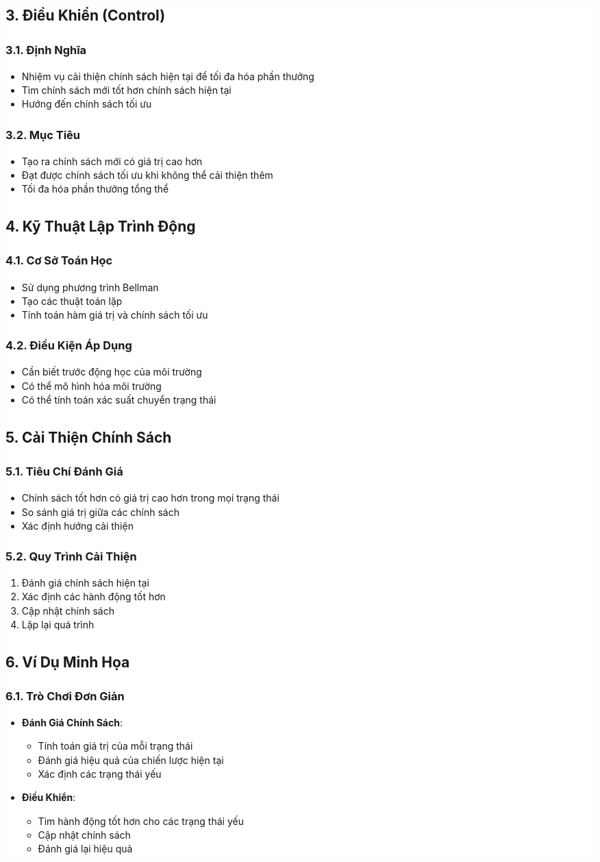 ## 3. Điều Khiển (Control)

### 3.1. Định Nghĩa
- Nhiệm vụ cải thiện chính sách hiện tại để tối đa hóa phần thưởng
- Tìm chính sách mới tốt hơn chính sách hiện tại
- Hướng đến chính sách tối ưu

### 3.2. Mục Tiêu
- Tạo ra chính sách mới có giá trị cao hơn
- Đạt được chính sách tối ưu khi không thể cải thiện thêm
- Tối đa hóa phần thưởng tổng thể

## 4. Kỹ Thuật Lập Trình Động

### 4.1. Cơ Sở Toán Học
- Sử dụng phương trình Bellman
- Tạo các thuật toán lặp
- Tính toán hàm giá trị và chính sách tối ưu

### 4.2. Điều Kiện Áp Dụng
- Cần biết trước động học của môi trường
- Có thể mô hình hóa môi trường
- Có thể tính toán xác suất chuyển trạng thái

## 5. Cải Thiện Chính Sách

### 5.1. Tiêu Chí Đánh Giá
- Chính sách tốt hơn có giá trị cao hơn trong mọi trạng thái
- So sánh giá trị giữa các chính sách
- Xác định hướng cải thiện

### 5.2. Quy Trình Cải Thiện
1. Đánh giá chính sách hiện tại
2. Xác định các hành động tốt hơn
3. Cập nhật chính sách
4. Lặp lại quá trình

## 6. Ví Dụ Minh Họa

### 6.1. Trò Chơi Đơn Giản
- **Đánh Giá Chính Sách**:
  + Tính toán giá trị của mỗi trạng thái
  + Đánh giá hiệu quả của chiến lược hiện tại
  + Xác định các trạng thái yếu

- **Điều Khiển**:
  + Tìm hành động tốt hơn cho các trạng thái yếu
  + Cập nhật chính sách
  + Đánh giá lại hiệu quả
